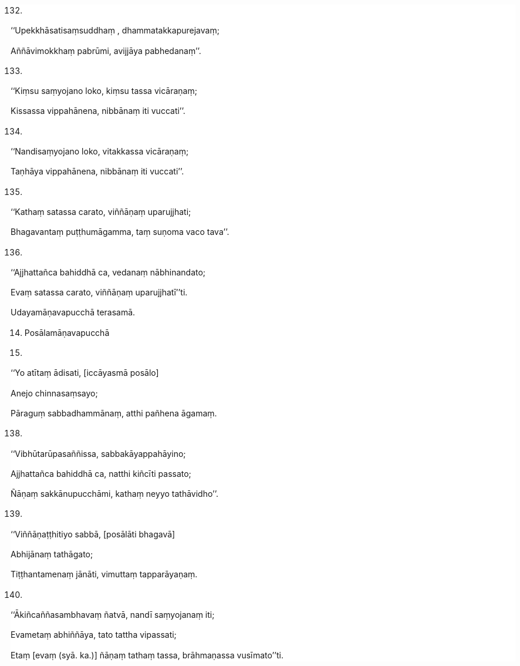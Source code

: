 132.

‘‘Upekkhāsatisaṃsuddhaṃ , dhammatakkapurejavaṃ;

Aññāvimokkhaṃ pabrūmi, avijjāya pabhedanaṃ’’.

133.

‘‘Kiṃsu saṃyojano loko, kiṃsu tassa vicāraṇaṃ;

Kissassa vippahānena, nibbānaṃ iti vuccati’’.

134.

‘‘Nandisaṃyojano loko, vitakkassa vicāraṇaṃ;

Taṇhāya vippahānena, nibbānaṃ iti vuccati’’.

135.

‘‘Kathaṃ satassa carato, viññāṇaṃ uparujjhati;

Bhagavantaṃ puṭṭhumāgamma, taṃ suṇoma vaco tava’’.

136.

‘‘Ajjhattañca bahiddhā ca, vedanaṃ nābhinandato;

Evaṃ satassa carato, viññāṇaṃ uparujjhatī’’ti.

Udayamāṇavapucchā terasamā.

14. Posālamāṇavapucchā

137.

‘‘Yo atītaṃ ādisati, [iccāyasmā posālo]

Anejo chinnasaṃsayo;

Pāraguṃ sabbadhammānaṃ, atthi pañhena āgamaṃ.

138.

‘‘Vibhūtarūpasaññissa, sabbakāyappahāyino;

Ajjhattañca bahiddhā ca, natthi kiñcīti passato;

Ñāṇaṃ sakkānupucchāmi, kathaṃ neyyo tathāvidho’’.

139.

‘‘Viññāṇaṭṭhitiyo sabbā, [posālāti bhagavā]

Abhijānaṃ tathāgato;

Tiṭṭhantamenaṃ jānāti, vimuttaṃ tapparāyaṇaṃ.

140.

‘‘Ākiñcaññasambhavaṃ ñatvā, nandī saṃyojanaṃ iti;

Evametaṃ abhiññāya, tato tattha vipassati;

Etaṃ [evaṃ (syā. ka.)] ñāṇaṃ tathaṃ tassa, brāhmaṇassa vusīmato’’ti.
